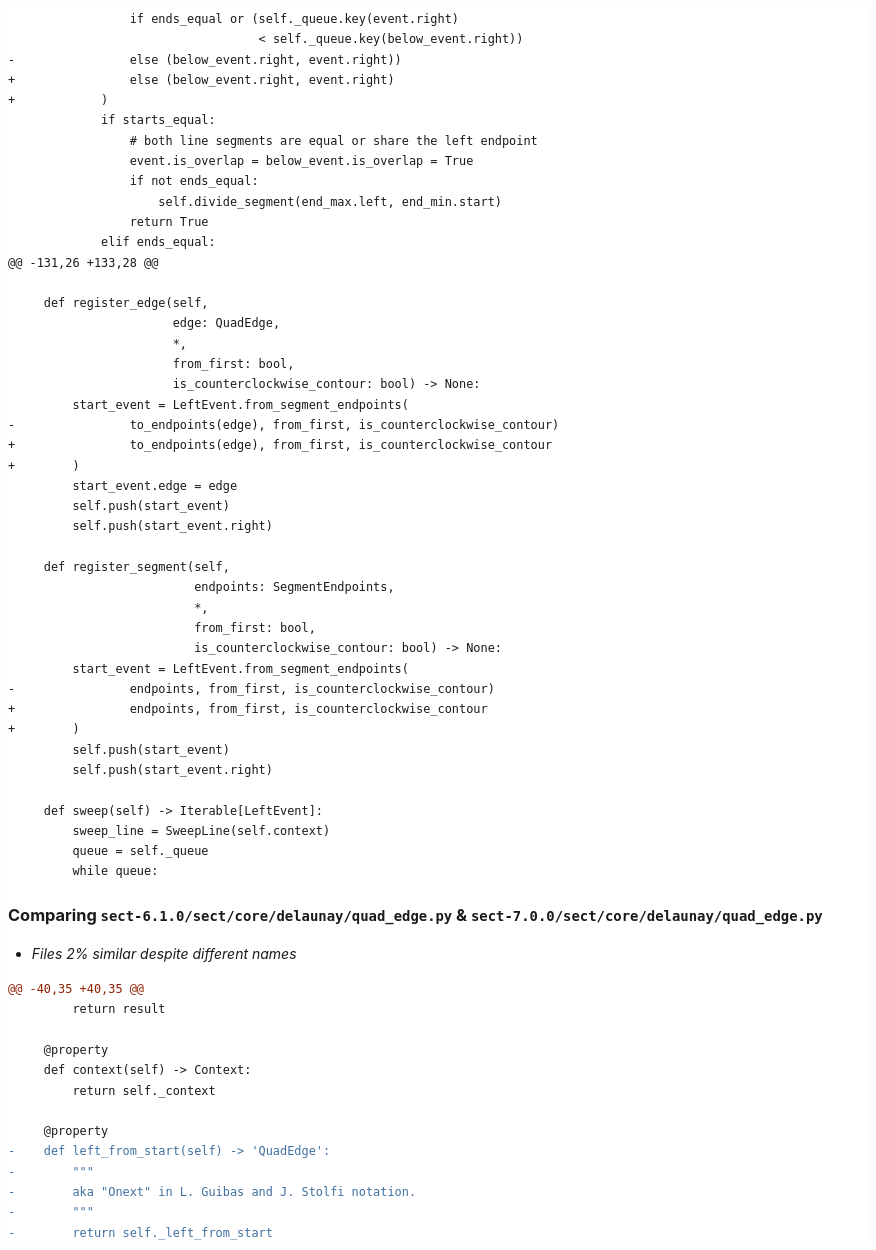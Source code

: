 ```
                 if ends_equal or (self._queue.key(event.right)
                                   < self._queue.key(below_event.right))
-                else (below_event.right, event.right))
+                else (below_event.right, event.right)
+            )
             if starts_equal:
                 # both line segments are equal or share the left endpoint
                 event.is_overlap = below_event.is_overlap = True
                 if not ends_equal:
                     self.divide_segment(end_max.left, end_min.start)
                 return True
             elif ends_equal:
@@ -131,26 +133,28 @@
 
     def register_edge(self,
                       edge: QuadEdge,
                       *,
                       from_first: bool,
                       is_counterclockwise_contour: bool) -> None:
         start_event = LeftEvent.from_segment_endpoints(
-                to_endpoints(edge), from_first, is_counterclockwise_contour)
+                to_endpoints(edge), from_first, is_counterclockwise_contour
+        )
         start_event.edge = edge
         self.push(start_event)
         self.push(start_event.right)
 
     def register_segment(self,
                          endpoints: SegmentEndpoints,
                          *,
                          from_first: bool,
                          is_counterclockwise_contour: bool) -> None:
         start_event = LeftEvent.from_segment_endpoints(
-                endpoints, from_first, is_counterclockwise_contour)
+                endpoints, from_first, is_counterclockwise_contour
+        )
         self.push(start_event)
         self.push(start_event.right)
 
     def sweep(self) -> Iterable[LeftEvent]:
         sweep_line = SweepLine(self.context)
         queue = self._queue
         while queue:
```

### Comparing `sect-6.1.0/sect/core/delaunay/quad_edge.py` & `sect-7.0.0/sect/core/delaunay/quad_edge.py`

 * *Files 2% similar despite different names*

```diff
@@ -40,35 +40,35 @@
         return result
 
     @property
     def context(self) -> Context:
         return self._context
 
     @property
-    def left_from_start(self) -> 'QuadEdge':
-        """
-        aka "Onext" in L. Guibas and J. Stolfi notation.
-        """
-        return self._left_from_start
```